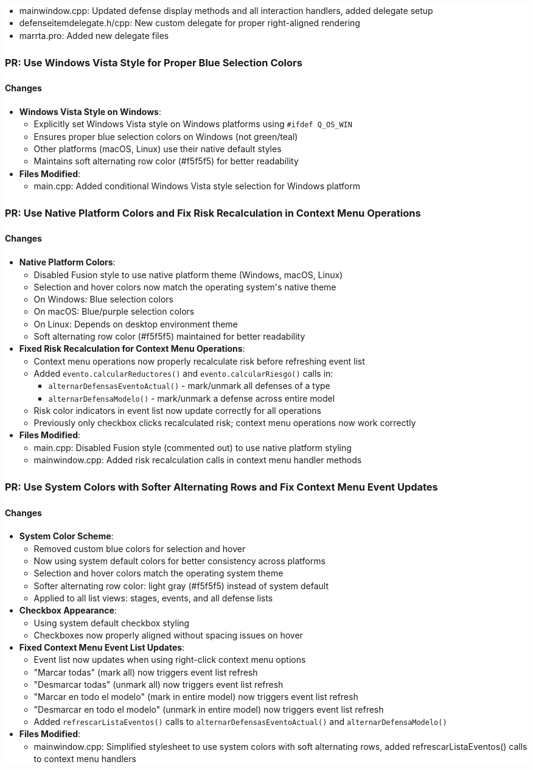   - mainwindow.cpp: Updated defense display methods and all interaction handlers, added delegate setup
  - defenseitemdelegate.h/cpp: New custom delegate for proper right-aligned rendering
  - marrta.pro: Added new delegate files

### PR: Use Windows Vista Style for Proper Blue Selection Colors
#### Changes
- **Windows Vista Style on Windows**:
  - Explicitly set Windows Vista style on Windows platforms using `#ifdef Q_OS_WIN`
  - Ensures proper blue selection colors on Windows (not green/teal)
  - Other platforms (macOS, Linux) use their native default styles
  - Maintains soft alternating row color (#f5f5f5) for better readability
- **Files Modified**:
  - main.cpp: Added conditional Windows Vista style selection for Windows platform

### PR: Use Native Platform Colors and Fix Risk Recalculation in Context Menu Operations
#### Changes
- **Native Platform Colors**:
  - Disabled Fusion style to use native platform theme (Windows, macOS, Linux)
  - Selection and hover colors now match the operating system's native theme
  - On Windows: Blue selection colors
  - On macOS: Blue/purple selection colors  
  - On Linux: Depends on desktop environment theme
  - Soft alternating row color (#f5f5f5) maintained for better readability
- **Fixed Risk Recalculation for Context Menu Operations**:
  - Context menu operations now properly recalculate risk before refreshing event list
  - Added `evento.calcularReductores()` and `evento.calcularRiesgo()` calls in:
    - `alternarDefensasEventoActual()` - mark/unmark all defenses of a type
    - `alternarDefensaModelo()` - mark/unmark a defense across entire model
  - Risk color indicators in event list now update correctly for all operations
  - Previously only checkbox clicks recalculated risk; context menu operations now work correctly
- **Files Modified**:
  - main.cpp: Disabled Fusion style (commented out) to use native platform styling
  - mainwindow.cpp: Added risk recalculation calls in context menu handler methods

### PR: Use System Colors with Softer Alternating Rows and Fix Context Menu Event Updates
#### Changes
- **System Color Scheme**:
  - Removed custom blue colors for selection and hover
  - Now using system default colors for better consistency across platforms
  - Selection and hover colors match the operating system theme
  - Softer alternating row color: light gray (#f5f5f5) instead of system default
  - Applied to all list views: stages, events, and all defense lists
- **Checkbox Appearance**:
  - Using system default checkbox styling
  - Checkboxes now properly aligned without spacing issues on hover
- **Fixed Context Menu Event List Updates**:
  - Event list now updates when using right-click context menu options
  - "Marcar todas" (mark all) now triggers event list refresh
  - "Desmarcar todas" (unmark all) now triggers event list refresh
  - "Marcar en todo el modelo" (mark in entire model) now triggers event list refresh
  - "Desmarcar en todo el modelo" (unmark in entire model) now triggers event list refresh
  - Added `refrescarListaEventos()` calls to `alternarDefensasEventoActual()` and `alternarDefensaModelo()`
- **Files Modified**:
  - mainwindow.cpp: Simplified stylesheet to use system colors with soft alternating rows, added refrescarListaEventos() calls to context menu handlers

